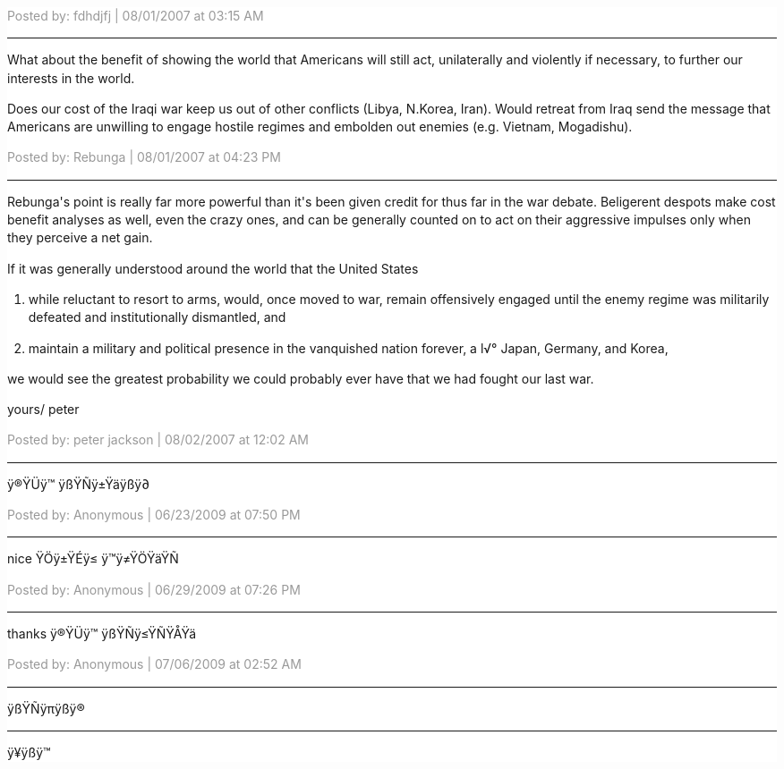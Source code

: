 <span style="color:#999">Posted by: fdhdjfj | 08/01/2007 at 03:15 AM</span>

---

What about the benefit of showing the world that Americans will still act, unilaterally and violently if necessary, to further our interests in the world.

Does our cost of the Iraqi war keep us out of other conflicts (Libya, N.Korea, Iran).  Would retreat from Iraq send the message that Americans are unwilling to engage hostile regimes and embolden out enemies (e.g. Vietnam, Mogadishu).

<span style="color:#999">Posted by: Rebunga | 08/01/2007 at 04:23 PM</span>

---


Rebunga's point is really far more powerful than it's been given credit for thus far in the war debate. Beligerent despots make cost benefit analyses as well, even the crazy ones, and can be generally counted on to act on their aggressive impulses only when they perceive a net gain.

If it was generally understood around the world that the United States

1. while reluctant to resort to arms, would, once moved to war, remain offensively engaged until the enemy regime was militarily defeated and institutionally dismantled, and

2. maintain a military and political presence in the vanquished nation forever, a l√° Japan, Germany, and Korea,

we would see the greatest probability we could probably ever have that we had fought our last war.

yours/
peter

<span style="color:#999">Posted by: peter jackson | 08/02/2007 at 12:02 AM</span>

---

ÿ®ŸÜÿ™ ÿßŸÑÿ±Ÿäÿßÿ∂

<span style="color:#999">Posted by: Anonymous | 06/23/2009 at 07:50 PM</span>

---

nice
ŸÖÿ±ŸÉÿ≤ ÿ™ÿ≠ŸÖŸäŸÑ

<span style="color:#999">Posted by: Anonymous | 06/29/2009 at 07:26 PM</span>

---

thanks
ÿ®ŸÜÿ™ ÿßŸÑÿ≤ŸÑŸÅŸä

<span style="color:#999">Posted by: Anonymous | 07/06/2009 at 02:52 AM</span>

---

ÿßŸÑÿπÿßÿ®
___
ÿ¥ÿßÿ™
